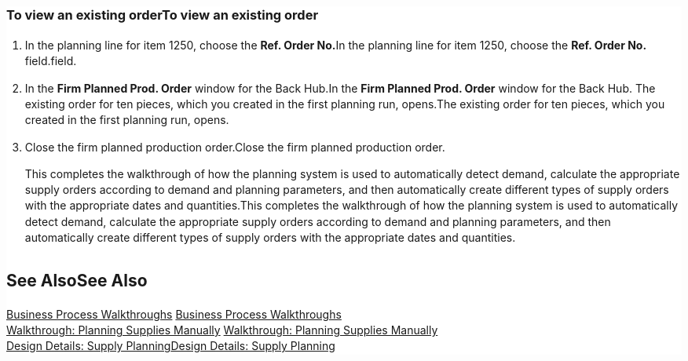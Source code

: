 ### <a name="to-view-an-existing-order"></a><span data-ttu-id="7e7ff-349">To view an existing order</span><span class="sxs-lookup"><span data-stu-id="7e7ff-349">To view an existing order</span></span>  

1. <span data-ttu-id="7e7ff-350">In the planning line for item 1250, choose the **Ref. Order No.**</span><span class="sxs-lookup"><span data-stu-id="7e7ff-350">In the planning line for item 1250, choose the **Ref. Order No.**</span></span> <span data-ttu-id="7e7ff-351">field.</span><span class="sxs-lookup"><span data-stu-id="7e7ff-351">field.</span></span>  
2. <span data-ttu-id="7e7ff-352">In the **Firm Planned Prod. Order** window for the Back Hub.</span><span class="sxs-lookup"><span data-stu-id="7e7ff-352">In the **Firm Planned Prod. Order** window for the Back Hub.</span></span> <span data-ttu-id="7e7ff-353">The existing order for ten pieces, which you created in the first planning run, opens.</span><span class="sxs-lookup"><span data-stu-id="7e7ff-353">The existing order for ten pieces, which you created in the first planning run, opens.</span></span>  
3. <span data-ttu-id="7e7ff-354">Close the firm planned production order.</span><span class="sxs-lookup"><span data-stu-id="7e7ff-354">Close the firm planned production order.</span></span>  

   <span data-ttu-id="7e7ff-355">This completes the walkthrough of how the planning system is used to automatically detect demand, calculate the appropriate supply orders according to demand and planning parameters, and then automatically create different types of supply orders with the appropriate dates and quantities.</span><span class="sxs-lookup"><span data-stu-id="7e7ff-355">This completes the walkthrough of how the planning system is used to automatically detect demand, calculate the appropriate supply orders according to demand and planning parameters, and then automatically create different types of supply orders with the appropriate dates and quantities.</span></span>  

## <a name="see-also"></a><span data-ttu-id="7e7ff-356">See Also</span><span class="sxs-lookup"><span data-stu-id="7e7ff-356">See Also</span></span>  
 <span data-ttu-id="7e7ff-357">[Business Process Walkthroughs](walkthrough-business-process-walkthroughs.md) </span><span class="sxs-lookup"><span data-stu-id="7e7ff-357">[Business Process Walkthroughs](walkthrough-business-process-walkthroughs.md) </span></span>  
 <span data-ttu-id="7e7ff-358">[Walkthrough: Planning Supplies Manually](walkthrough-planning-supplies-manually.md) </span><span class="sxs-lookup"><span data-stu-id="7e7ff-358">[Walkthrough: Planning Supplies Manually](walkthrough-planning-supplies-manually.md) </span></span>  
 [<span data-ttu-id="7e7ff-359">Design Details: Supply Planning</span><span class="sxs-lookup"><span data-stu-id="7e7ff-359">Design Details: Supply Planning</span></span>](design-details-supply-planning.md)
